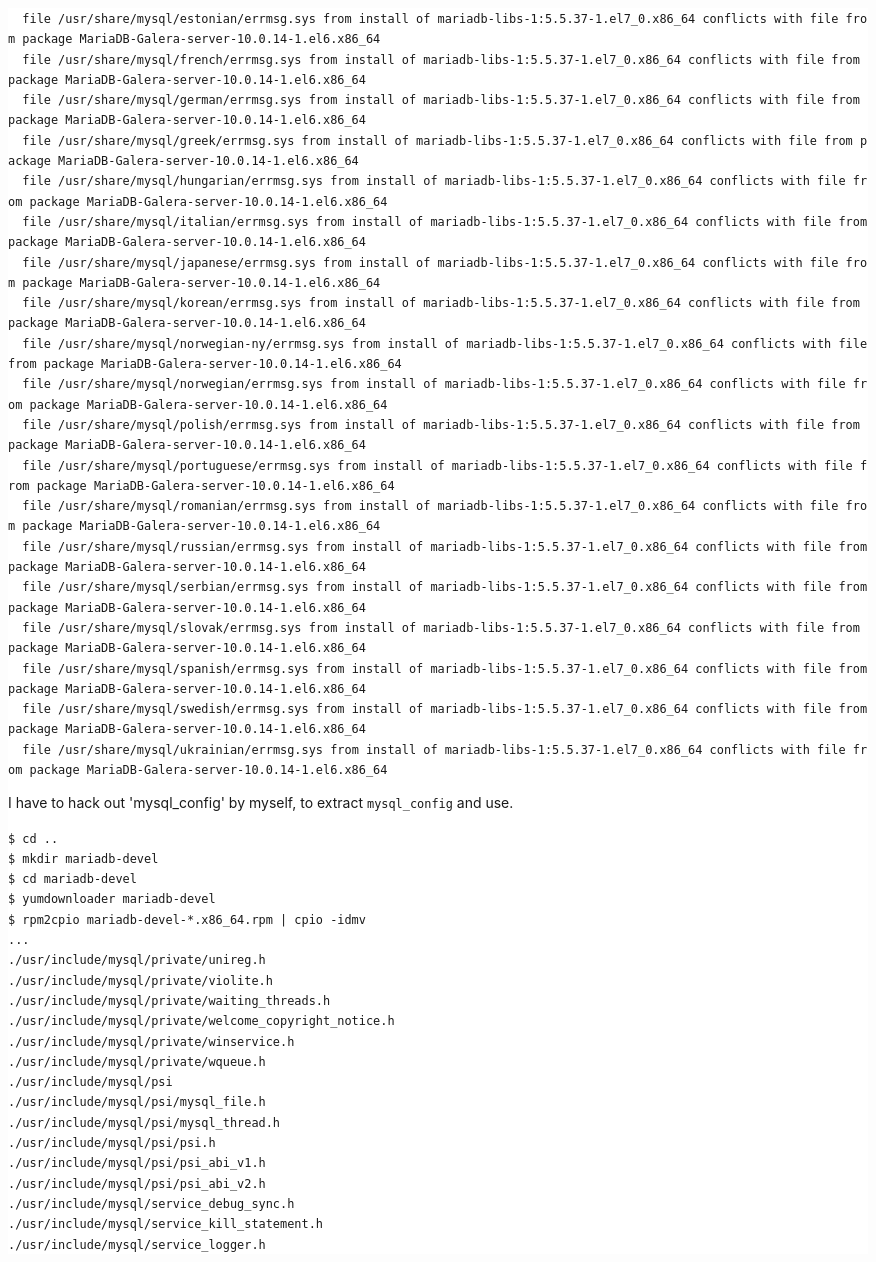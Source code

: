 ```
  file /usr/share/mysql/estonian/errmsg.sys from install of mariadb-libs-1:5.5.37-1.el7_0.x86_64 conflicts with file from package MariaDB-Galera-server-10.0.14-1.el6.x86_64
  file /usr/share/mysql/french/errmsg.sys from install of mariadb-libs-1:5.5.37-1.el7_0.x86_64 conflicts with file from package MariaDB-Galera-server-10.0.14-1.el6.x86_64
  file /usr/share/mysql/german/errmsg.sys from install of mariadb-libs-1:5.5.37-1.el7_0.x86_64 conflicts with file from package MariaDB-Galera-server-10.0.14-1.el6.x86_64
  file /usr/share/mysql/greek/errmsg.sys from install of mariadb-libs-1:5.5.37-1.el7_0.x86_64 conflicts with file from package MariaDB-Galera-server-10.0.14-1.el6.x86_64
  file /usr/share/mysql/hungarian/errmsg.sys from install of mariadb-libs-1:5.5.37-1.el7_0.x86_64 conflicts with file from package MariaDB-Galera-server-10.0.14-1.el6.x86_64
  file /usr/share/mysql/italian/errmsg.sys from install of mariadb-libs-1:5.5.37-1.el7_0.x86_64 conflicts with file from package MariaDB-Galera-server-10.0.14-1.el6.x86_64
  file /usr/share/mysql/japanese/errmsg.sys from install of mariadb-libs-1:5.5.37-1.el7_0.x86_64 conflicts with file from package MariaDB-Galera-server-10.0.14-1.el6.x86_64
  file /usr/share/mysql/korean/errmsg.sys from install of mariadb-libs-1:5.5.37-1.el7_0.x86_64 conflicts with file from package MariaDB-Galera-server-10.0.14-1.el6.x86_64
  file /usr/share/mysql/norwegian-ny/errmsg.sys from install of mariadb-libs-1:5.5.37-1.el7_0.x86_64 conflicts with file from package MariaDB-Galera-server-10.0.14-1.el6.x86_64
  file /usr/share/mysql/norwegian/errmsg.sys from install of mariadb-libs-1:5.5.37-1.el7_0.x86_64 conflicts with file from package MariaDB-Galera-server-10.0.14-1.el6.x86_64
  file /usr/share/mysql/polish/errmsg.sys from install of mariadb-libs-1:5.5.37-1.el7_0.x86_64 conflicts with file from package MariaDB-Galera-server-10.0.14-1.el6.x86_64
  file /usr/share/mysql/portuguese/errmsg.sys from install of mariadb-libs-1:5.5.37-1.el7_0.x86_64 conflicts with file from package MariaDB-Galera-server-10.0.14-1.el6.x86_64
  file /usr/share/mysql/romanian/errmsg.sys from install of mariadb-libs-1:5.5.37-1.el7_0.x86_64 conflicts with file from package MariaDB-Galera-server-10.0.14-1.el6.x86_64
  file /usr/share/mysql/russian/errmsg.sys from install of mariadb-libs-1:5.5.37-1.el7_0.x86_64 conflicts with file from package MariaDB-Galera-server-10.0.14-1.el6.x86_64
  file /usr/share/mysql/serbian/errmsg.sys from install of mariadb-libs-1:5.5.37-1.el7_0.x86_64 conflicts with file from package MariaDB-Galera-server-10.0.14-1.el6.x86_64
  file /usr/share/mysql/slovak/errmsg.sys from install of mariadb-libs-1:5.5.37-1.el7_0.x86_64 conflicts with file from package MariaDB-Galera-server-10.0.14-1.el6.x86_64
  file /usr/share/mysql/spanish/errmsg.sys from install of mariadb-libs-1:5.5.37-1.el7_0.x86_64 conflicts with file from package MariaDB-Galera-server-10.0.14-1.el6.x86_64
  file /usr/share/mysql/swedish/errmsg.sys from install of mariadb-libs-1:5.5.37-1.el7_0.x86_64 conflicts with file from package MariaDB-Galera-server-10.0.14-1.el6.x86_64
  file /usr/share/mysql/ukrainian/errmsg.sys from install of mariadb-libs-1:5.5.37-1.el7_0.x86_64 conflicts with file from package MariaDB-Galera-server-10.0.14-1.el6.x86_64
```

I have to hack out 'mysql_config' by myself, to extract `mysql_config` and use.

```
$ cd ..
$ mkdir mariadb-devel
$ cd mariadb-devel
$ yumdownloader mariadb-devel
$ rpm2cpio mariadb-devel-*.x86_64.rpm | cpio -idmv
...
./usr/include/mysql/private/unireg.h
./usr/include/mysql/private/violite.h
./usr/include/mysql/private/waiting_threads.h
./usr/include/mysql/private/welcome_copyright_notice.h
./usr/include/mysql/private/winservice.h
./usr/include/mysql/private/wqueue.h
./usr/include/mysql/psi
./usr/include/mysql/psi/mysql_file.h
./usr/include/mysql/psi/mysql_thread.h
./usr/include/mysql/psi/psi.h
./usr/include/mysql/psi/psi_abi_v1.h
./usr/include/mysql/psi/psi_abi_v2.h
./usr/include/mysql/service_debug_sync.h
./usr/include/mysql/service_kill_statement.h
./usr/include/mysql/service_logger.h
```